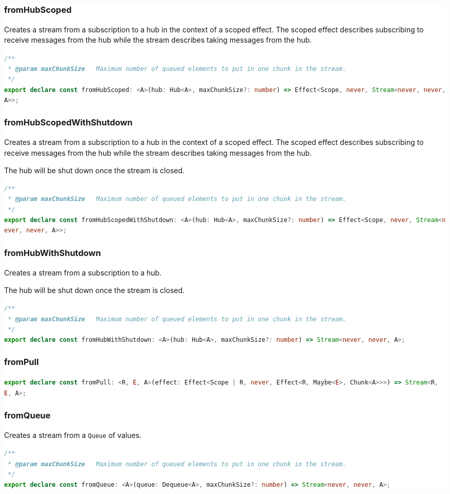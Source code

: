 ### fromHubScoped

Creates a stream from a subscription to a hub in the context of a scoped
effect. The scoped effect describes subscribing to receive messages from
the hub while the stream describes taking messages from the hub.

```ts
/**
 * @param maxChunkSize   Maximum number of queued elements to put in one chunk in the stream.
 */
export declare const fromHubScoped: <A>(hub: Hub<A>, maxChunkSize?: number) => Effect<Scope, never, Stream<never, never, A>>;
```

### fromHubScopedWithShutdown

Creates a stream from a subscription to a hub in the context of a scoped
effect. The scoped effect describes subscribing to receive messages from
the hub while the stream describes taking messages from the hub.

The hub will be shut down once the stream is closed.

```ts
/**
 * @param maxChunkSize   Maximum number of queued elements to put in one chunk in the stream.
 */
export declare const fromHubScopedWithShutdown: <A>(hub: Hub<A>, maxChunkSize?: number) => Effect<Scope, never, Stream<never, never, A>>;
```

### fromHubWithShutdown

Creates a stream from a subscription to a hub.

The hub will be shut down once the stream is closed.

```ts
/**
 * @param maxChunkSize   Maximum number of queued elements to put in one chunk in the stream.
 */
export declare const fromHubWithShutdown: <A>(hub: Hub<A>, maxChunkSize?: number) => Stream<never, never, A>;
```

### fromPull

```ts
export declare const fromPull: <R, E, A>(effect: Effect<Scope | R, never, Effect<R, Maybe<E>, Chunk<A>>>) => Stream<R, E, A>;
```

### fromQueue

Creates a stream from a `Queue` of values.

```ts
/**
 * @param maxChunkSize   Maximum number of queued elements to put in one chunk in the stream.
 */
export declare const fromQueue: <A>(queue: Dequeue<A>, maxChunkSize?: number) => Stream<never, never, A>;
```
